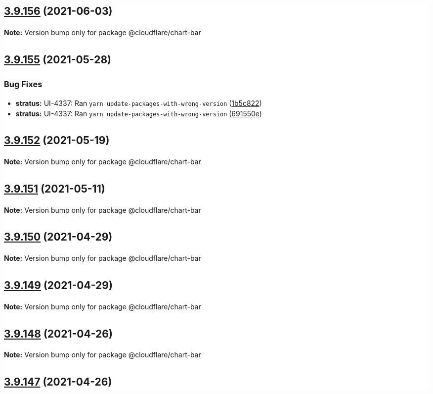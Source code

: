 ## [3.9.156](http://stash.cfops.it:7999/fe/stratus/compare/@cloudflare/chart-bar@3.9.155...@cloudflare/chart-bar@3.9.156) (2021-06-03)

**Note:** Version bump only for package @cloudflare/chart-bar

## [3.9.155](http://stash.cfops.it:7999/fe/stratus/compare/@cloudflare/chart-bar@3.9.152...@cloudflare/chart-bar@3.9.155) (2021-05-28)

### Bug Fixes

- **stratus:** UI-4337: Ran `yarn update-packages-with-wrong-version` ([1b5c822](http://stash.cfops.it:7999/fe/stratus/commits/1b5c822))
- **stratus:** UI-4337: Ran `yarn update-packages-with-wrong-version` ([691550e](http://stash.cfops.it:7999/fe/stratus/commits/691550e))

## [3.9.152](http://stash.cfops.it:7999/fe/stratus/compare/@cloudflare/chart-bar@3.9.151...@cloudflare/chart-bar@3.9.152) (2021-05-19)

**Note:** Version bump only for package @cloudflare/chart-bar

## [3.9.151](http://stash.cfops.it:7999/fe/stratus/compare/@cloudflare/chart-bar@3.9.150...@cloudflare/chart-bar@3.9.151) (2021-05-11)

**Note:** Version bump only for package @cloudflare/chart-bar

## [3.9.150](http://stash.cfops.it:7999/fe/stratus/compare/@cloudflare/chart-bar@3.9.149...@cloudflare/chart-bar@3.9.150) (2021-04-29)

**Note:** Version bump only for package @cloudflare/chart-bar

## [3.9.149](http://stash.cfops.it:7999/fe/stratus/compare/@cloudflare/chart-bar@3.9.148...@cloudflare/chart-bar@3.9.149) (2021-04-29)

**Note:** Version bump only for package @cloudflare/chart-bar

## [3.9.148](http://stash.cfops.it:7999/fe/stratus/compare/@cloudflare/chart-bar@3.9.147...@cloudflare/chart-bar@3.9.148) (2021-04-26)

**Note:** Version bump only for package @cloudflare/chart-bar

## [3.9.147](http://stash.cfops.it:7999/fe/stratus/compare/@cloudflare/chart-bar@3.9.146...@cloudflare/chart-bar@3.9.147) (2021-04-26)
